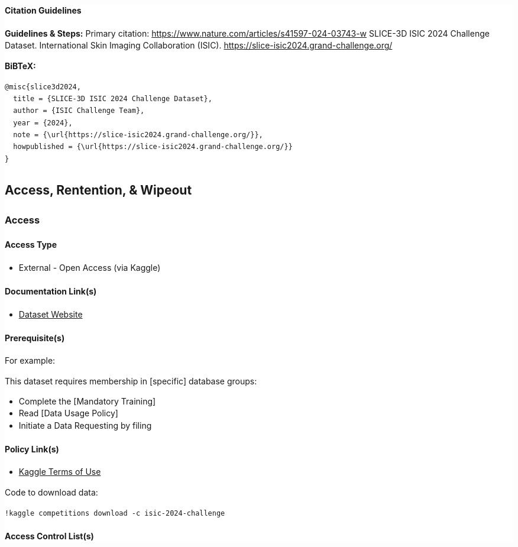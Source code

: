 #### Citation Guidelines


**Guidelines & Steps:** 
Primary citation: https://www.nature.com/articles/s41597-024-03743-w
SLICE-3D ISIC 2024 Challenge Dataset. International Skin Imaging Collaboration (ISIC). https://slice-isic2024.grand-challenge.org/

**BiBTeX:**
```
@misc{slice3d2024,
  title = {SLICE-3D ISIC 2024 Challenge Dataset},
  author = {ISIC Challenge Team},
  year = {2024},
  note = {\url{https://slice-isic2024.grand-challenge.org/}},
  howpublished = {\url{https://slice-isic2024.grand-challenge.org/}}
}

```

## Access, Rentention, & Wipeout
### Access
#### Access Type


- External - Open Access (via Kaggle)

#### Documentation Link(s)


- [Dataset Website](https://www.kaggle.com/competitions/isic-2024-challenge/data)

#### Prerequisite(s)


For example:

This dataset requires membership in [specific] database groups:

- Complete the [Mandatory Training]
- Read [Data Usage Policy]
- Initiate a Data Requesting by filing

#### Policy Link(s)


- [Kaggle Terms of Use](https://www.kaggle.com/terms)

Code to download data:
```
!kaggle competitions download -c isic-2024-challenge

```

#### Access Control List(s)

